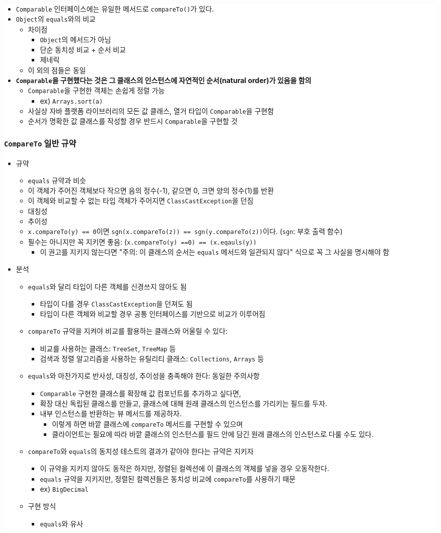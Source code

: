- `Comparable` 인터페이스에는 유일한 메서드로 `compareTo()`가 있다.
- `Object`의 `equals`와의 비교
  - 차이점
    - `Object`의 메서드가 아님
    - 단순 동치성 비교 + 순서 비교
    - 제네릭
  - 이 외의 점들은 동일
- **`Comparable`을 구현했다는 것은 그 클래스의 인스턴스에 자연적인 순서(natural order)가 있음을 함의**
  - `Comparable`을 구현한 객체는 손쉽게 정렬 가능
    - ex) `Arrays.sort(a)`
  - 사실상 자바 플랫폼 라이브러리의 모든 값 클래스, 열거 타입이 `Comparable`을 구현함
  - 순서가 명확한 값 클래스를 작성할 경우 반드시 `Comparable`을 구현할 것



### `CompareTo` 일반 규약

- 규약

  - `equals` 규약과 비슷
  - 이 객체가 주어진 객체보다 작으면 음의 정수(-1), 같으면 0, 크면 양의 정수(1)를 반환
  - 이 객체와 비교할 수 없는 타입 객체가 주어지면 `ClassCastException`을 던짐
  - 대칭성
  - 추이성
  - `x.compareTo(y) == 0`이면 `sgn(x.compareTo(z)) == sgn(y.compareTo(z))`이다. (`sgn`: 부호 출력 함수)
  - 필수는 아니지만 꼭 지키면 좋음: (`x.compareTo(y) ==0) == (x.eqauls(y))`
    - 이 권고를 지키지 않는다면 "주의: 이 클래스의 순서는 `equals` 메서드와 일관되지 않다" 식으로 꼭 그 사실을 명시해야 함

- 분석

  - `equals`와 달리 타입이 다른 객체를 신경쓰지 않아도 됨

    - 타입이 다를 경우 `ClassCastException`을 던져도 됨
    - 타입이 다른 객체와 비교할 경우 공통 인터페이스를 기반으로 비교가 이루어짐

  - `compareTo` 규약을 지켜야 비교를 활용하는 클래스와 어울릴 수 있다:

    - 비교를 사용하는 클래스: `TreeSet`, `TreeMap`  등
    - 검색과 정렬 알고리즘을 사용하는 유틸리티 클래스: `Collections`, `Arrays` 등

  - `equals`와 마찬가지로 반사성, 대칭성, 추이성을 충족해야 한다: 동일한 주의사항

    - `Comparable` 구현한 클래스를 확장해 값 컴포넌트를 추가하고 싶다면,
    - 확장 대신 독립된 클래스를 만들고, 클래스에 대해 원래 클래스의 인스턴스를 가리키는 필드를 두자.
    - 내부 인스턴스를 반환하는 뷰 메서드를 제공하자.
      - 이렇게 하면 바깥 클래스에 `compareTo` 메서드를 구현할 수 있으며
      - 클라이언트는 필요에 따라 바깥 클래스의 인스턴스를 필드 안에 담긴 원래 클래스의 인스턴스로 다룰 수도 있다.

  - `compareTo`와 `equals`의 동치성 테스트의 결과가 같아야 한다는 규약은 지키자

    - 이 규약을 지키지 않아도 동작은 하지만, 정렬된 컬렉션에 이 클래스의 객체를 넣을 경우 오동작한다.
    - `equals` 규약을 지키지만, 정렬된 컬렉션들은 동치성 비교에 `compareTo`를 사용하기 때문
    - ex) `BigDecimal`

  - 구현 방식

    - `equals`와 유사
